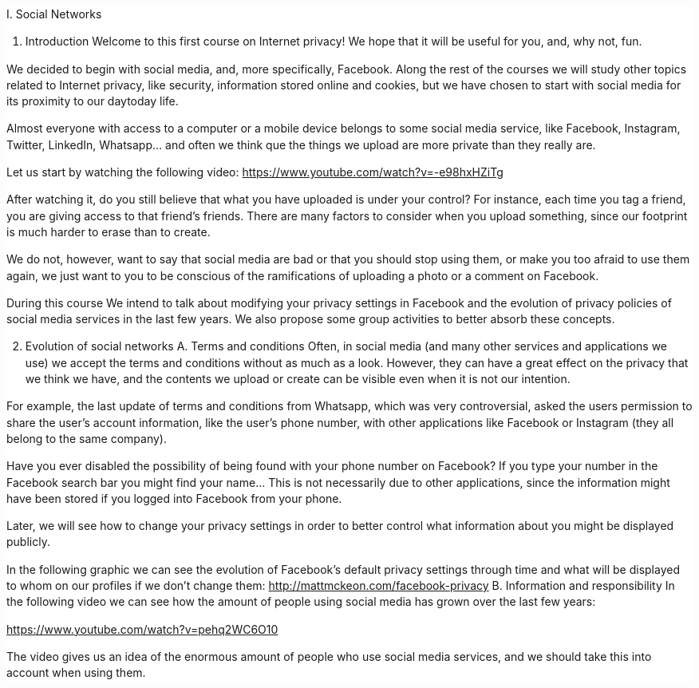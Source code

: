 I. Social Networks
1. Introduction
Welcome to this first course on Internet privacy! We hope that it will be useful for you, and, why not, fun.

We decided to begin with social media, and, more specifically, Facebook. Along the rest of the courses we will study other topics related to Internet privacy, like security, information stored online and cookies, but we have chosen to start with social media for its proximity to our daytoday life.

Almost everyone with access to a computer or a mobile device belongs to some social media service, like Facebook, Instagram, Twitter, LinkedIn, Whatsapp… and often we think que the things we upload are more private than they really are.

Let us start by watching the following video:
https://www.youtube.com/watch?v=-e98hxHZiTg

After watching it, do you still believe that what you have uploaded is under your control? For instance, each time you tag a friend, you are giving access to that friend’s friends. There are many factors to consider when you upload something, since our footprint is much harder to erase than to create.

We do not, however, want to say that social media are bad or that you should stop using them, or make you too afraid to use them again, we just want to you to be conscious of the ramifications of uploading a photo or a comment on Facebook.

During this course We intend to talk about modifying your privacy settings in Facebook and the evolution of privacy policies of social media services in the last few years. We also propose some group activities to better absorb these concepts.

2. Evolution of social networks
A. Terms and conditions
Often, in social media (and many other services and applications we use) we accept the terms and conditions without as much as a look. However, they can have a great effect on the privacy that we think we have, and the contents we upload or create can be visible even when it is not our intention.

For example, the last update of terms and conditions from Whatsapp, which was very controversial, asked the users permission to share the user’s account information, like the user’s phone number, with other applications like Facebook or Instagram (they all belong to the same company).

Have you ever disabled the possibility of being found with your phone number on Facebook? If you type your number in the Facebook search bar you might find your name… This is not necessarily due to other applications, since the information might have been stored if you logged into Facebook from your phone.

Later, we will see how to change your privacy settings in order to better control what information about you might be displayed publicly.

In the following graphic we can see the evolution of Facebook’s default privacy settings through time and what will be displayed to whom on our profiles if we don’t change them: http://mattmckeon.com/facebook-privacy
B. Information and responsibility
In the following video we can see how the amount of people using social media has grown over the last few years:

https://www.youtube.com/watch?v=pehq2WC6O10

The video gives us an idea of the enormous amount of people who use social media services, and we should take this into account when using them.
